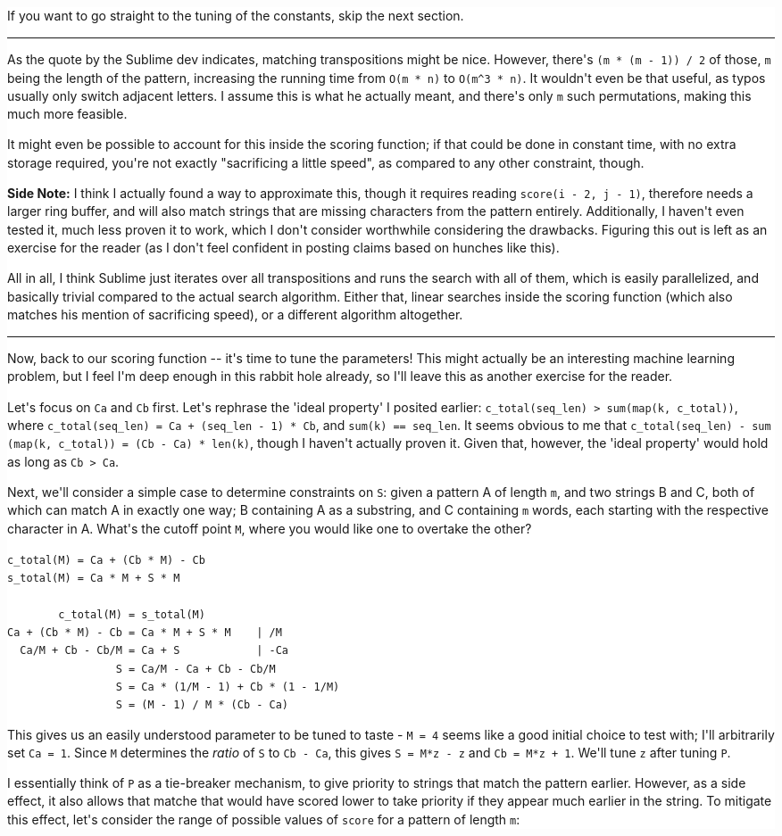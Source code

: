 If you want to go straight to the tuning of the constants, skip the next section.

***

As the quote by the Sublime dev indicates, matching transpositions might be nice. However, there's `(m * (m - 1)) / 2` of those, `m` being the length of the pattern, increasing the running time from `O(m * n)` to `O(m^3 * n)`. It wouldn't even be that useful, as typos usually only switch adjacent letters. I assume this is what he actually meant, and there's only `m` such permutations, making this much more feasible.

It might even be possible to account for this inside the scoring function; if that could be done in constant time, with no extra storage required, you're not exactly "sacrificing a little speed", as compared to any other constraint, though.

__Side Note:__ I think I actually found a way to approximate this, though it requires reading `score(i - 2, j - 1)`, therefore needs a larger ring buffer, and will also match strings that are missing characters from the pattern entirely. Additionally, I haven't even tested it, much less proven it to work, which I don't consider worthwhile considering the drawbacks. Figuring this out is left as an exercise for the reader (as I don't feel confident in posting claims based on hunches like this).

All in all, I think Sublime just iterates over all transpositions and runs the search with all of them, which is easily parallelized, and basically trivial compared to the actual search algorithm. Either that, linear searches inside the scoring function (which also matches his mention of sacrificing speed), or a different algorithm altogether.

***

Now, back to our scoring function -- it's time to tune the parameters! This might actually be an interesting machine learning problem, but I feel I'm deep enough in this rabbit hole already, so I'll leave this as another exercise for the reader.

Let's focus on `Ca` and `Cb` first. Let's rephrase the 'ideal property' I posited earlier: `c_total(seq_len) > sum(map(k, c_total))`, where `c_total(seq_len) = Ca + (seq_len - 1) * Cb`, and `sum(k) == seq_len`. It seems obvious to me that `c_total(seq_len) - sum(map(k, c_total)) = (Cb - Ca) * len(k)`, though I haven't actually proven it. Given that, however, the 'ideal property' would hold as long as `Cb > Ca`.

Next, we'll consider a simple case to determine constraints on `S`: given a pattern A of length `m`, and two strings B and C, both of which can match A in exactly one way; B containing A as a substring, and C containing `m` words, each starting with the respective character in A. What's the cutoff point `M`, where you would like one to overtake the other?

    c_total(M) = Ca + (Cb * M) - Cb
    s_total(M) = Ca * M + S * M
    
            c_total(M) = s_total(M)
    Ca + (Cb * M) - Cb = Ca * M + S * M    | /M
      Ca/M + Cb - Cb/M = Ca + S            | -Ca
                     S = Ca/M - Ca + Cb - Cb/M
                     S = Ca * (1/M - 1) + Cb * (1 - 1/M)
                     S = (M - 1) / M * (Cb - Ca)

This gives us an easily understood parameter to be tuned to taste - `M = 4` seems like a good initial choice to test with; I'll arbitrarily set `Ca = 1`. Since `M` determines the _ratio_ of `S` to `Cb - Ca`, this gives `S = M*z - z` and `Cb = M*z + 1`. We'll tune `z` after tuning `P`.

I essentially think of `P` as a tie-breaker mechanism, to give priority to strings that match the pattern earlier. However, as a side effect, it also allows that matche that would have scored lower to take priority if they appear much earlier in the string. To mitigate this effect, let's consider the range of possible values of `score` for a pattern of length `m`:
